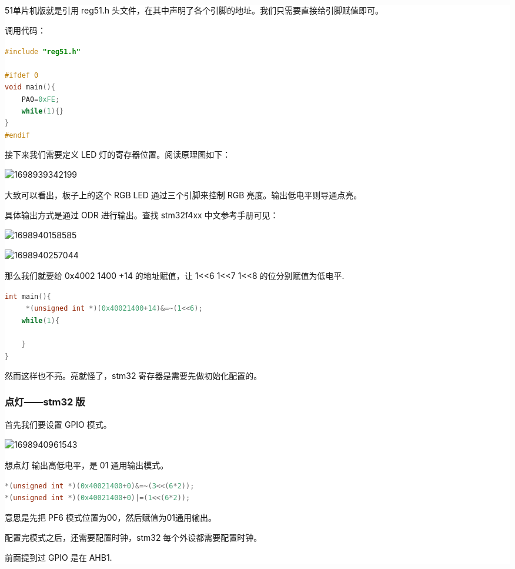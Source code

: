 51单片机版就是引用 reg51.h 头文件，在其中声明了各个引脚的地址。我们只需要直接给引脚赋值即可。

调用代码：

```c
#include "reg51.h"

#ifdef 0 
void main(){
	PA0=0xFE;
	while(1){}
}
#endif
```

接下来我们需要定义 LED 灯的寄存器位置。阅读原理图如下：

![1698939342199](https://raw.githubusercontent.com/Jingqing3948/FigureBed/main/mdImages/1698939342199.png)

大致可以看出，板子上的这个 RGB LED 通过三个引脚来控制 RGB 亮度。输出低电平则导通点亮。

具体输出方式是通过 ODR 进行输出。查找 stm32f4xx 中文参考手册可见：

![1698940158585](https://raw.githubusercontent.com/Jingqing3948/FigureBed/main/mdImages/1698940158585.png)

![1698940257044](https://raw.githubusercontent.com/Jingqing3948/FigureBed/main/mdImages/1698940257044.png)

那么我们就要给 0x4002 1400 +14 的地址赋值，让 1<<6 1<<7 1<<8 的位分别赋值为低电平.

```c
int main(){
	 *(unsigned int *)(0x40021400+14)&=~(1<<6); 
	while(1){
		
	}
}
```

然而这样也不亮。亮就怪了，stm32 寄存器是需要先做初始化配置的。

### 点灯——stm32 版

首先我们要设置 GPIO 模式。

![1698940961543](https://raw.githubusercontent.com/Jingqing3948/FigureBed/main/mdImages/1698940961543.png)

想点灯 输出高低电平，是 01 通用输出模式。

```c
*(unsigned int *)(0x40021400+0)&=~(3<<(6*2)); 
*(unsigned int *)(0x40021400+0)|=(1<<(6*2)); 
```

意思是先把 PF6 模式位置为00，然后赋值为01通用输出。

配置完模式之后，还需要配置时钟，stm32 每个外设都需要配置时钟。

前面提到过 GPIO 是在 AHB1.
